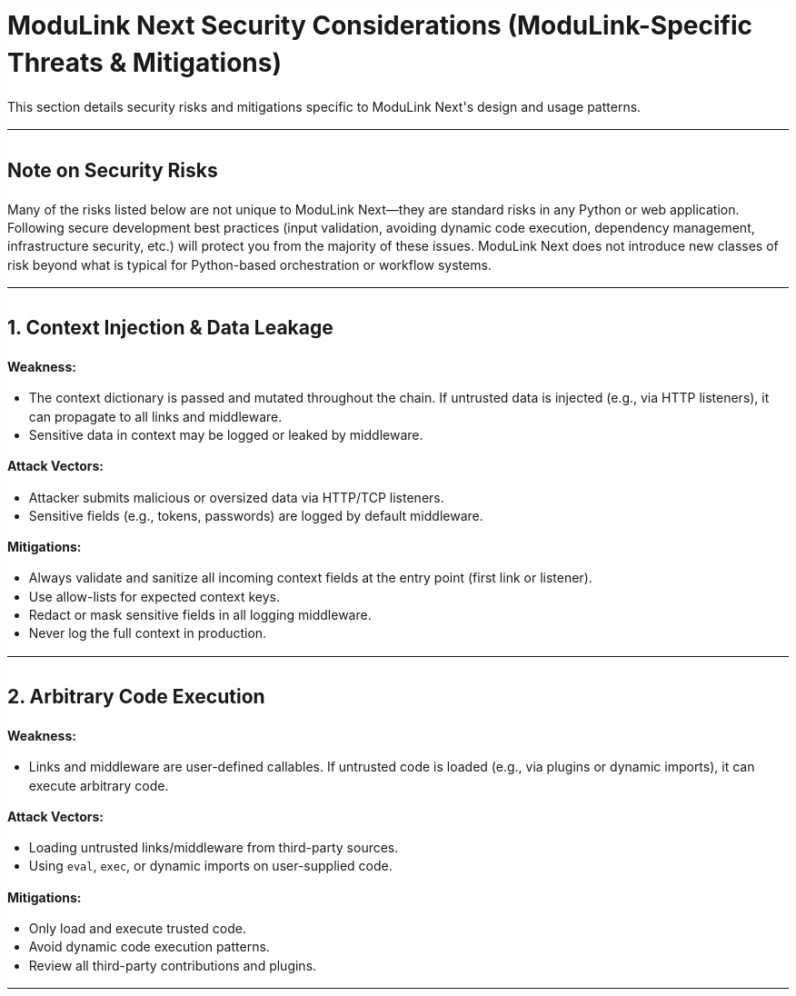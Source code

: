 # ModuLink Next Security Considerations (ModuLink-Specific Threats & Mitigations)

This section details security risks and mitigations specific to ModuLink Next's design and usage patterns.

---

## Note on Security Risks

Many of the risks listed below are not unique to ModuLink Next—they are standard risks in any Python or web application. Following secure development best practices (input validation, avoiding dynamic code execution, dependency management, infrastructure security, etc.) will protect you from the majority of these issues. ModuLink Next does not introduce new classes of risk beyond what is typical for Python-based orchestration or workflow systems.

---

## 1. Context Injection & Data Leakage
**Weakness:**
- The context dictionary is passed and mutated throughout the chain. If untrusted data is injected (e.g., via HTTP listeners), it can propagate to all links and middleware.
- Sensitive data in context may be logged or leaked by middleware.

**Attack Vectors:**
- Attacker submits malicious or oversized data via HTTP/TCP listeners.
- Sensitive fields (e.g., tokens, passwords) are logged by default middleware.

**Mitigations:**
- Always validate and sanitize all incoming context fields at the entry point (first link or listener).
- Use allow-lists for expected context keys.
- Redact or mask sensitive fields in all logging middleware.
- Never log the full context in production.

---

## 2. Arbitrary Code Execution
**Weakness:**
- Links and middleware are user-defined callables. If untrusted code is loaded (e.g., via plugins or dynamic imports), it can execute arbitrary code.

**Attack Vectors:**
- Loading untrusted links/middleware from third-party sources.
- Using `eval`, `exec`, or dynamic imports on user-supplied code.

**Mitigations:**
- Only load and execute trusted code.
- Avoid dynamic code execution patterns.
- Review all third-party contributions and plugins.

---